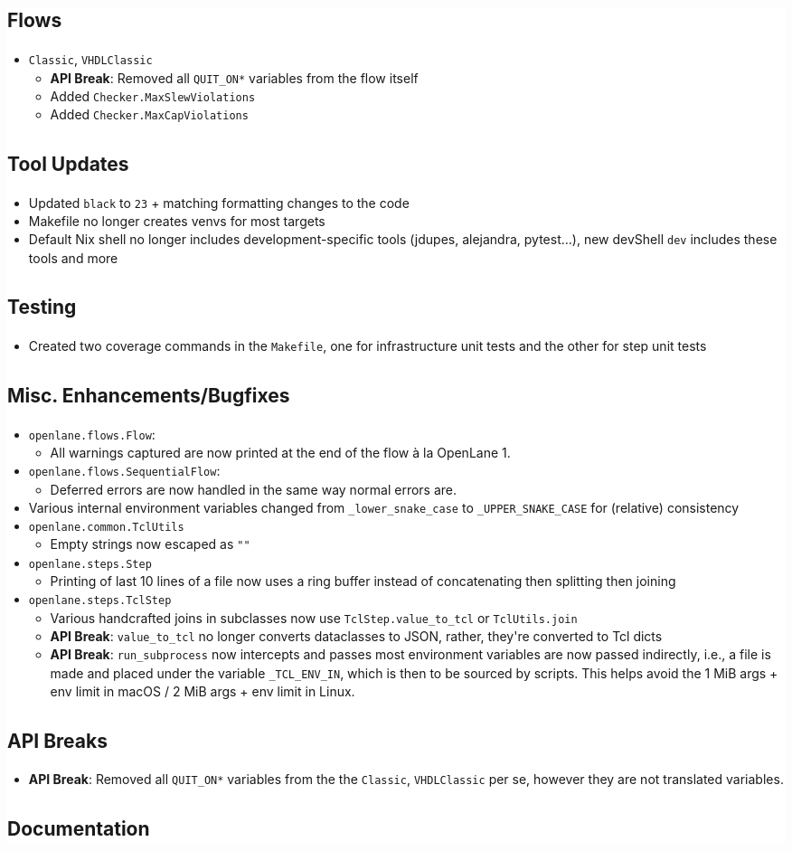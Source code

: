 ## Flows

* `Classic`, `VHDLClassic`
  * **API Break**: Removed all `QUIT_ON*` variables from the flow itself
  * Added `Checker.MaxSlewViolations`
  * Added `Checker.MaxCapViolations`

## Tool Updates

* Updated `black` to `23` + matching formatting changes to the code
* Makefile no longer creates venvs for most targets
* Default Nix shell no longer includes development-specific tools (jdupes,
  alejandra, pytest…), new devShell `dev` includes these tools and more

## Testing

* Created two coverage commands in the `Makefile`, one for infrastructure unit
  tests and the other for step unit tests

## Misc. Enhancements/Bugfixes

* `openlane.flows.Flow`:
  * All warnings captured are now printed at the end of the flow à la OpenLane
    1\.
* `openlane.flows.SequentialFlow`:
  * Deferred errors are now handled in the same way normal errors are.
* Various internal environment variables changed from `_lower_snake_case` to
  `_UPPER_SNAKE_CASE` for (relative) consistency
* `openlane.common.TclUtils`
  * Empty strings now escaped as `""`
* `openlane.steps.Step`
  * Printing of last 10 lines of a file now uses a ring buffer instead of
    concatenating then splitting then joining
* `openlane.steps.TclStep`
  * Various handcrafted joins in subclasses now use `TclStep.value_to_tcl` or
    `TclUtils.join`
  * **API Break**: `value_to_tcl` no longer converts dataclasses to JSON,
    rather, they're converted to Tcl dicts
  * **API Break**: `run_subprocess` now intercepts and passes most environment
    variables are now passed indirectly, i.e., a file is made and placed under
    the variable `_TCL_ENV_IN`, which is then to be sourced by scripts. This
    helps avoid the 1 MiB args + env limit in macOS / 2 MiB args + env limit in
    Linux.

## API Breaks

* **API Break**: Removed all `QUIT_ON*` variables from the the `Classic`,
  `VHDLClassic` per se, however they are not translated variables.

## Documentation
